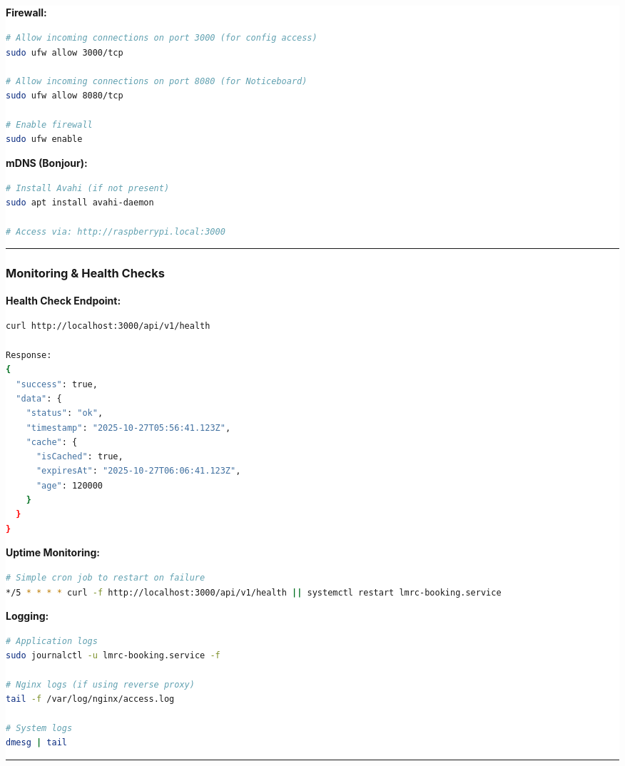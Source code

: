 **Firewall:**
```bash
# Allow incoming connections on port 3000 (for config access)
sudo ufw allow 3000/tcp

# Allow incoming connections on port 8080 (for Noticeboard)
sudo ufw allow 8080/tcp

# Enable firewall
sudo ufw enable
```

**mDNS (Bonjour):**
```bash
# Install Avahi (if not present)
sudo apt install avahi-daemon

# Access via: http://raspberrypi.local:3000
```

---

### Monitoring & Health Checks

**Health Check Endpoint:**
```bash
curl http://localhost:3000/api/v1/health

Response:
{
  "success": true,
  "data": {
    "status": "ok",
    "timestamp": "2025-10-27T05:56:41.123Z",
    "cache": {
      "isCached": true,
      "expiresAt": "2025-10-27T06:06:41.123Z",
      "age": 120000
    }
  }
}
```

**Uptime Monitoring:**
```bash
# Simple cron job to restart on failure
*/5 * * * * curl -f http://localhost:3000/api/v1/health || systemctl restart lmrc-booking.service
```

**Logging:**
```bash
# Application logs
sudo journalctl -u lmrc-booking.service -f

# Nginx logs (if using reverse proxy)
tail -f /var/log/nginx/access.log

# System logs
dmesg | tail
```

---